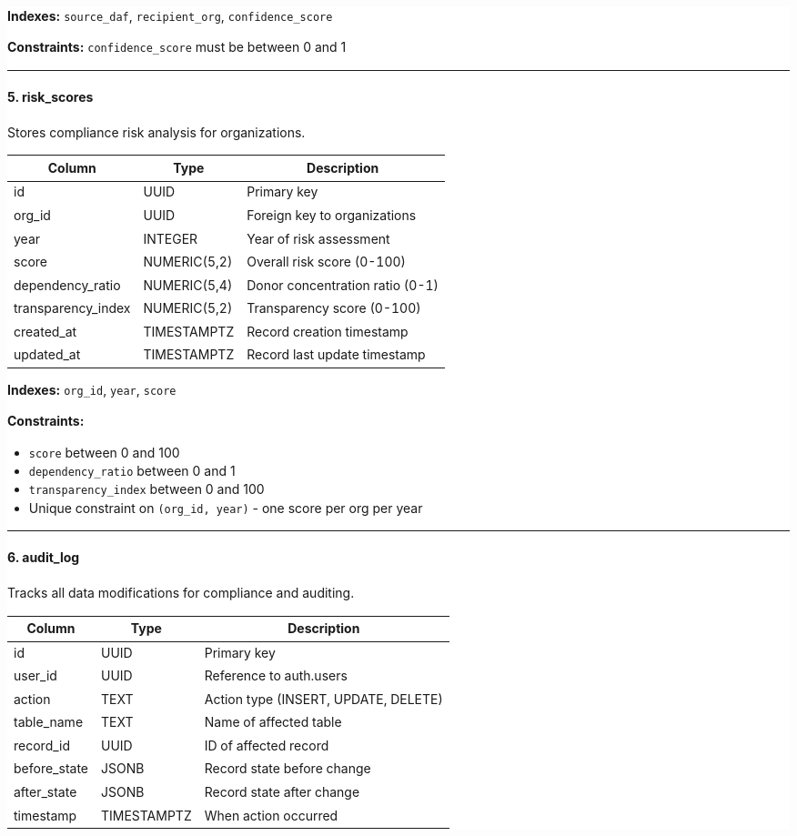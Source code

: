 **Indexes:** `source_daf`, `recipient_org`, `confidence_score`

**Constraints:** `confidence_score` must be between 0 and 1

---

#### 5. **risk_scores**
Stores compliance risk analysis for organizations.

| Column              | Type         | Description                          |
|---------------------|--------------|--------------------------------------|
| id                  | UUID         | Primary key                          |
| org_id              | UUID         | Foreign key to organizations         |
| year                | INTEGER      | Year of risk assessment              |
| score               | NUMERIC(5,2) | Overall risk score (0-100)           |
| dependency_ratio    | NUMERIC(5,4) | Donor concentration ratio (0-1)      |
| transparency_index  | NUMERIC(5,2) | Transparency score (0-100)           |
| created_at          | TIMESTAMPTZ  | Record creation timestamp            |
| updated_at          | TIMESTAMPTZ  | Record last update timestamp         |

**Indexes:** `org_id`, `year`, `score`

**Constraints:**
- `score` between 0 and 100
- `dependency_ratio` between 0 and 1
- `transparency_index` between 0 and 100
- Unique constraint on `(org_id, year)` - one score per org per year

---

#### 6. **audit_log**
Tracks all data modifications for compliance and auditing.

| Column       | Type         | Description                          |
|--------------|--------------|--------------------------------------|
| id           | UUID         | Primary key                          |
| user_id      | UUID         | Reference to auth.users              |
| action       | TEXT         | Action type (INSERT, UPDATE, DELETE) |
| table_name   | TEXT         | Name of affected table               |
| record_id    | UUID         | ID of affected record                |
| before_state | JSONB        | Record state before change           |
| after_state  | JSONB        | Record state after change            |
| timestamp    | TIMESTAMPTZ  | When action occurred                 |
